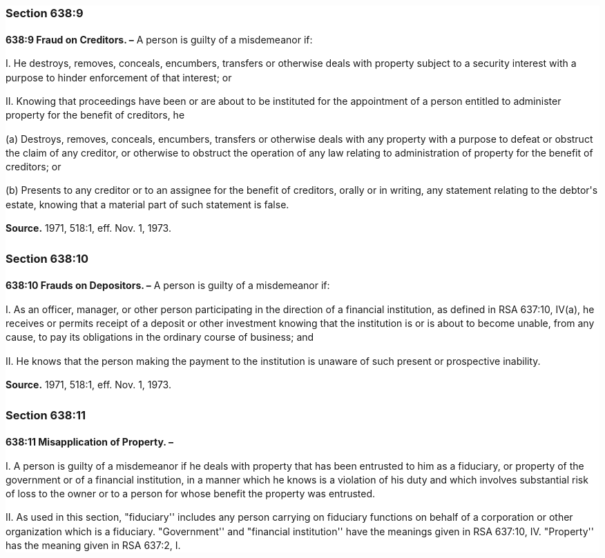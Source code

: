 ### Section 638:9

 **638:9 Fraud on Creditors. –** A person is guilty of a misdemeanor
if:
                                             
 I. He destroys, removes, conceals, encumbers, transfers or otherwise
deals with property subject to a security interest with a purpose to
hinder enforcement of that interest; or
                                             
 II. Knowing that proceedings have been or are about to be instituted
for the appointment of a person entitled to administer property for the
benefit of creditors, he
                                             
 (a) Destroys, removes, conceals, encumbers, transfers or
otherwise deals with any property with a purpose to defeat or obstruct
the claim of any creditor, or otherwise to obstruct the operation of any
law relating to administration of property for the benefit of creditors;
or
                                             
 (b) Presents to any creditor or to an assignee for the benefit of
creditors, orally or in writing, any statement relating to the debtor's
estate, knowing that a material part of such statement is false.

**Source.** 1971, 518:1, eff. Nov. 1, 1973.

### Section 638:10

 **638:10 Frauds on Depositors. –** A person is guilty of a
misdemeanor if:
                                             
 I. As an officer, manager, or other person participating in the
direction of a financial institution, as defined in RSA 637:10, IV(a),
he receives or permits receipt of a deposit or other investment knowing
that the institution is or is about to become unable, from any cause, to
pay its obligations in the ordinary course of business; and
                                             
 II. He knows that the person making the payment to the institution
is unaware of such present or prospective inability.

**Source.** 1971, 518:1, eff. Nov. 1, 1973.

### Section 638:11

 **638:11 Misapplication of Property. –**
                                             
 I. A person is guilty of a misdemeanor if he deals with property
that has been entrusted to him as a fiduciary, or property of the
government or of a financial institution, in a manner which he knows is
a violation of his duty and which involves substantial risk of loss to
the owner or to a person for whose benefit the property was entrusted.
                                             
 II. As used in this section, "fiduciary'' includes any person
carrying on fiduciary functions on behalf of a corporation or other
organization which is a fiduciary. "Government'' and "financial
institution'' have the meanings given in RSA 637:10, IV. "Property'' has
the meaning given in RSA 637:2, I.
